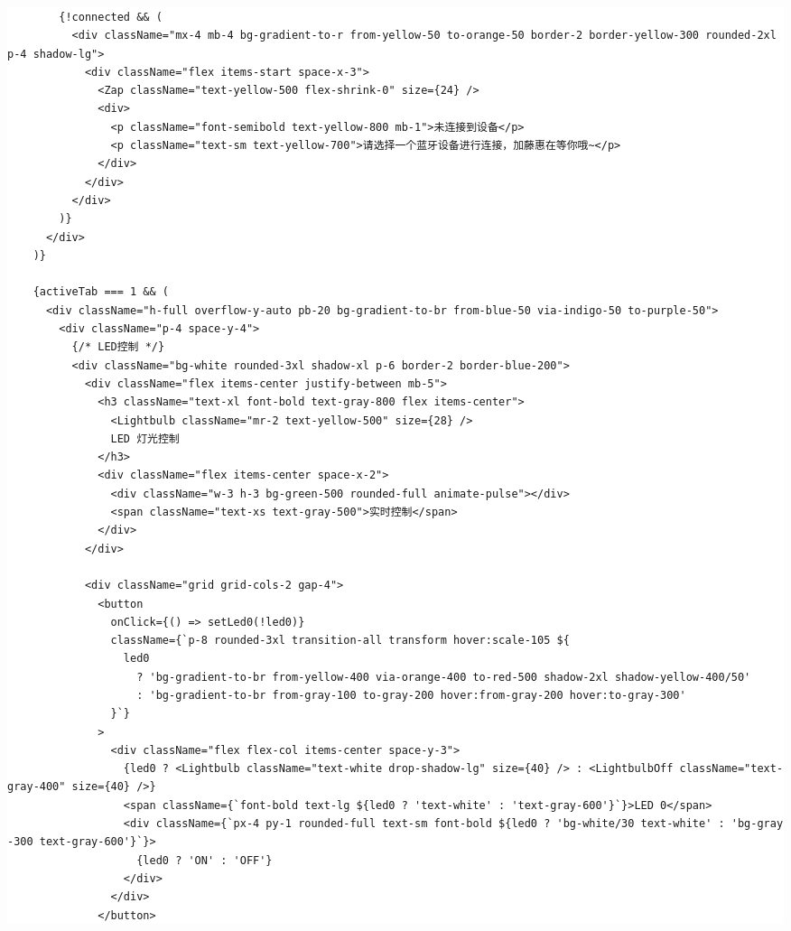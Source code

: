             {!connected && (
              <div className="mx-4 mb-4 bg-gradient-to-r from-yellow-50 to-orange-50 border-2 border-yellow-300 rounded-2xl p-4 shadow-lg">
                <div className="flex items-start space-x-3">
                  <Zap className="text-yellow-500 flex-shrink-0" size={24} />
                  <div>
                    <p className="font-semibold text-yellow-800 mb-1">未连接到设备</p>
                    <p className="text-sm text-yellow-700">请选择一个蓝牙设备进行连接，加藤惠在等你哦~</p>
                  </div>
                </div>
              </div>
            )}
          </div>
        )}

        {activeTab === 1 && (
          <div className="h-full overflow-y-auto pb-20 bg-gradient-to-br from-blue-50 via-indigo-50 to-purple-50">
            <div className="p-4 space-y-4">
              {/* LED控制 */}
              <div className="bg-white rounded-3xl shadow-xl p-6 border-2 border-blue-200">
                <div className="flex items-center justify-between mb-5">
                  <h3 className="text-xl font-bold text-gray-800 flex items-center">
                    <Lightbulb className="mr-2 text-yellow-500" size={28} />
                    LED 灯光控制
                  </h3>
                  <div className="flex items-center space-x-2">
                    <div className="w-3 h-3 bg-green-500 rounded-full animate-pulse"></div>
                    <span className="text-xs text-gray-500">实时控制</span>
                  </div>
                </div>

                <div className="grid grid-cols-2 gap-4">
                  <button
                    onClick={() => setLed0(!led0)}
                    className={`p-8 rounded-3xl transition-all transform hover:scale-105 ${
                      led0 
                        ? 'bg-gradient-to-br from-yellow-400 via-orange-400 to-red-500 shadow-2xl shadow-yellow-400/50' 
                        : 'bg-gradient-to-br from-gray-100 to-gray-200 hover:from-gray-200 hover:to-gray-300'
                    }`}
                  >
                    <div className="flex flex-col items-center space-y-3">
                      {led0 ? <Lightbulb className="text-white drop-shadow-lg" size={40} /> : <LightbulbOff className="text-gray-400" size={40} />}
                      <span className={`font-bold text-lg ${led0 ? 'text-white' : 'text-gray-600'}`}>LED 0</span>
                      <div className={`px-4 py-1 rounded-full text-sm font-bold ${led0 ? 'bg-white/30 text-white' : 'bg-gray-300 text-gray-600'}`}>
                        {led0 ? 'ON' : 'OFF'}
                      </div>
                    </div>
                  </button>
